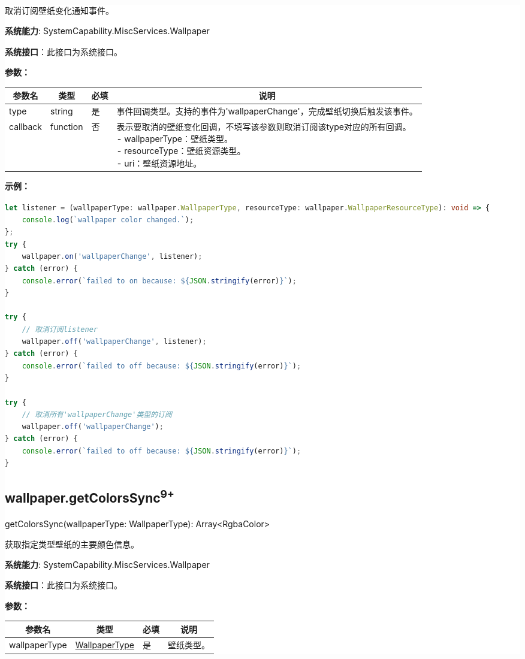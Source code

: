 取消订阅壁纸变化通知事件。

**系统能力**: SystemCapability.MiscServices.Wallpaper

**系统接口**：此接口为系统接口。

**参数：**

| 参数名 | 类型 | 必填 | 说明 |
| -------- | -------- | -------- | -------- |
| type | string | 是 | 事件回调类型。支持的事件为'wallpaperChange'，完成壁纸切换后触发该事件。 |
| callback | function | 否 |   表示要取消的壁纸变化回调，不填写该参数则取消订阅该type对应的所有回调。<br/>- wallpaperType：壁纸类型。<br/>- resourceType：壁纸资源类型。<br/>- uri：壁纸资源地址。 |

**示例：**

```ts
let listener = (wallpaperType: wallpaper.WallpaperType, resourceType: wallpaper.WallpaperResourceType): void => {
    console.log(`wallpaper color changed.`);
};
try {
    wallpaper.on('wallpaperChange', listener);
} catch (error) {
    console.error(`failed to on because: ${JSON.stringify(error)}`);
}

try {
    // 取消订阅listener
    wallpaper.off('wallpaperChange', listener);
} catch (error) {
    console.error(`failed to off because: ${JSON.stringify(error)}`);
}

try {
    // 取消所有'wallpaperChange'类型的订阅
    wallpaper.off('wallpaperChange');
} catch (error) {
    console.error(`failed to off because: ${JSON.stringify(error)}`);
}
```

## wallpaper.getColorsSync<sup>9+</sup>

getColorsSync(wallpaperType: WallpaperType): Array&lt;RgbaColor&gt;

获取指定类型壁纸的主要颜色信息。

**系统能力**: SystemCapability.MiscServices.Wallpaper

**系统接口**：此接口为系统接口。

**参数：**

| 参数名 | 类型 | 必填 | 说明 |
| -------- | -------- | -------- | -------- |
| wallpaperType | [WallpaperType](#wallpapertype7) | 是 | 壁纸类型。 |
